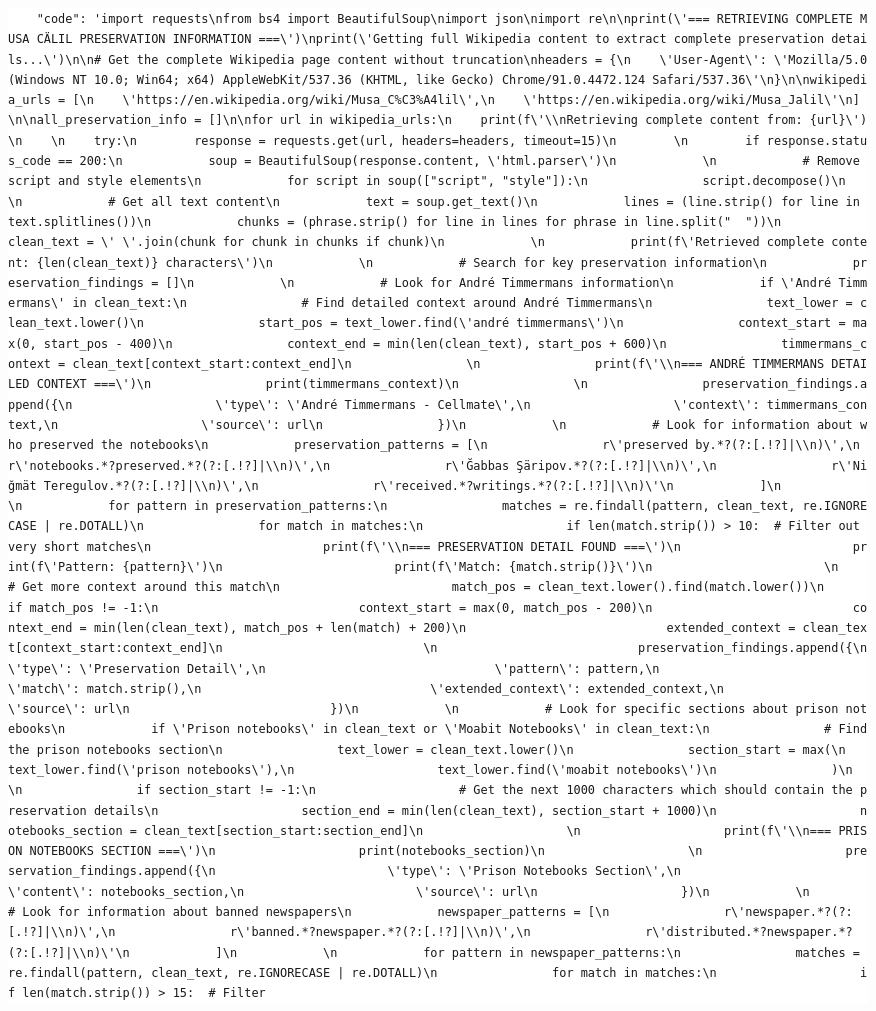 ```
    "code": 'import requests\nfrom bs4 import BeautifulSoup\nimport json\nimport re\n\nprint(\'=== RETRIEVING COMPLETE MUSA CÄLIL PRESERVATION INFORMATION ===\')\nprint(\'Getting full Wikipedia content to extract complete preservation details...\')\n\n# Get the complete Wikipedia page content without truncation\nheaders = {\n    \'User-Agent\': \'Mozilla/5.0 (Windows NT 10.0; Win64; x64) AppleWebKit/537.36 (KHTML, like Gecko) Chrome/91.0.4472.124 Safari/537.36\'\n}\n\nwikipedia_urls = [\n    \'https://en.wikipedia.org/wiki/Musa_C%C3%A4lil\',\n    \'https://en.wikipedia.org/wiki/Musa_Jalil\'\n]\n\nall_preservation_info = []\n\nfor url in wikipedia_urls:\n    print(f\'\\nRetrieving complete content from: {url}\')\n    \n    try:\n        response = requests.get(url, headers=headers, timeout=15)\n        \n        if response.status_code == 200:\n            soup = BeautifulSoup(response.content, \'html.parser\')\n            \n            # Remove script and style elements\n            for script in soup(["script", "style"]):\n                script.decompose()\n            \n            # Get all text content\n            text = soup.get_text()\n            lines = (line.strip() for line in text.splitlines())\n            chunks = (phrase.strip() for line in lines for phrase in line.split("  "))\n            clean_text = \' \'.join(chunk for chunk in chunks if chunk)\n            \n            print(f\'Retrieved complete content: {len(clean_text)} characters\')\n            \n            # Search for key preservation information\n            preservation_findings = []\n            \n            # Look for André Timmermans information\n            if \'André Timmermans\' in clean_text:\n                # Find detailed context around André Timmermans\n                text_lower = clean_text.lower()\n                start_pos = text_lower.find(\'andré timmermans\')\n                context_start = max(0, start_pos - 400)\n                context_end = min(len(clean_text), start_pos + 600)\n                timmermans_context = clean_text[context_start:context_end]\n                \n                print(f\'\\n=== ANDRÉ TIMMERMANS DETAILED CONTEXT ===\')\n                print(timmermans_context)\n                \n                preservation_findings.append({\n                    \'type\': \'André Timmermans - Cellmate\',\n                    \'context\': timmermans_context,\n                    \'source\': url\n                })\n            \n            # Look for information about who preserved the notebooks\n            preservation_patterns = [\n                r\'preserved by.*?(?:[.!?]|\\n)\',\n                r\'notebooks.*?preserved.*?(?:[.!?]|\\n)\',\n                r\'Ğabbas Şäripov.*?(?:[.!?]|\\n)\',\n                r\'Niğmät Teregulov.*?(?:[.!?]|\\n)\',\n                r\'received.*?writings.*?(?:[.!?]|\\n)\'\n            ]\n            \n            for pattern in preservation_patterns:\n                matches = re.findall(pattern, clean_text, re.IGNORECASE | re.DOTALL)\n                for match in matches:\n                    if len(match.strip()) > 10:  # Filter out very short matches\n                        print(f\'\\n=== PRESERVATION DETAIL FOUND ===\')\n                        print(f\'Pattern: {pattern}\')\n                        print(f\'Match: {match.strip()}\')\n                        \n                        # Get more context around this match\n                        match_pos = clean_text.lower().find(match.lower())\n                        if match_pos != -1:\n                            context_start = max(0, match_pos - 200)\n                            context_end = min(len(clean_text), match_pos + len(match) + 200)\n                            extended_context = clean_text[context_start:context_end]\n                            \n                            preservation_findings.append({\n                                \'type\': \'Preservation Detail\',\n                                \'pattern\': pattern,\n                                \'match\': match.strip(),\n                                \'extended_context\': extended_context,\n                                \'source\': url\n                            })\n            \n            # Look for specific sections about prison notebooks\n            if \'Prison notebooks\' in clean_text or \'Moabit Notebooks\' in clean_text:\n                # Find the prison notebooks section\n                text_lower = clean_text.lower()\n                section_start = max(\n                    text_lower.find(\'prison notebooks\'),\n                    text_lower.find(\'moabit notebooks\')\n                )\n                \n                if section_start != -1:\n                    # Get the next 1000 characters which should contain the preservation details\n                    section_end = min(len(clean_text), section_start + 1000)\n                    notebooks_section = clean_text[section_start:section_end]\n                    \n                    print(f\'\\n=== PRISON NOTEBOOKS SECTION ===\')\n                    print(notebooks_section)\n                    \n                    preservation_findings.append({\n                        \'type\': \'Prison Notebooks Section\',\n                        \'content\': notebooks_section,\n                        \'source\': url\n                    })\n            \n            # Look for information about banned newspapers\n            newspaper_patterns = [\n                r\'newspaper.*?(?:[.!?]|\\n)\',\n                r\'banned.*?newspaper.*?(?:[.!?]|\\n)\',\n                r\'distributed.*?newspaper.*?(?:[.!?]|\\n)\'\n            ]\n            \n            for pattern in newspaper_patterns:\n                matches = re.findall(pattern, clean_text, re.IGNORECASE | re.DOTALL)\n                for match in matches:\n                    if len(match.strip()) > 15:  # Filter
```